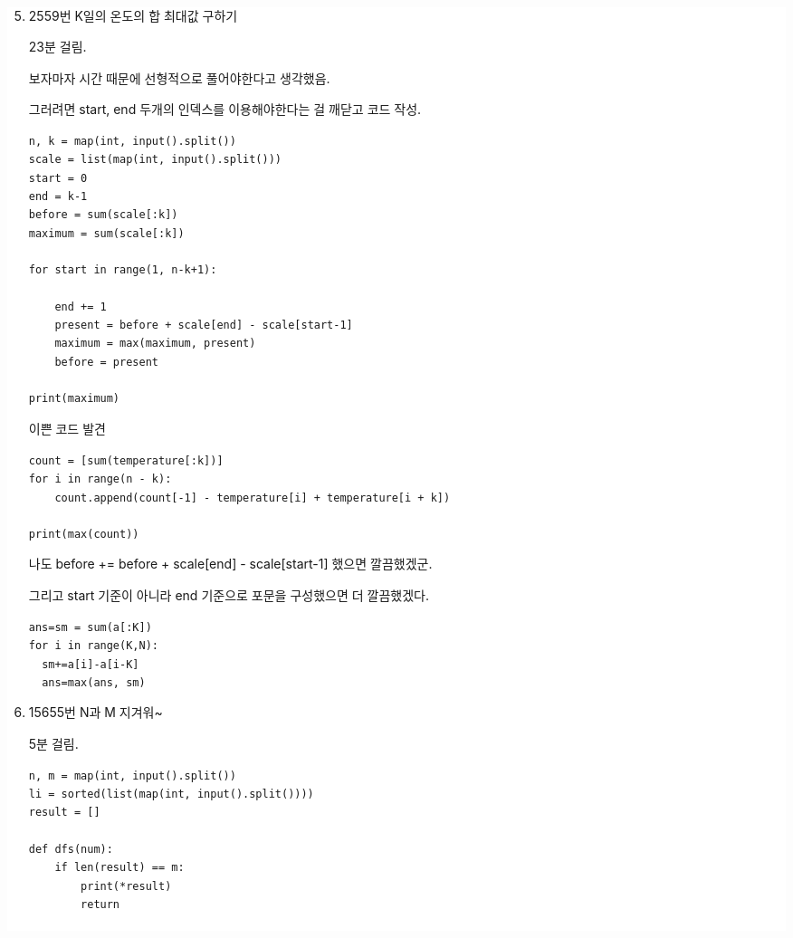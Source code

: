 5. 2559번 K일의 온도의 합 최대값 구하기
    
    23분 걸림.
    
    보자마자 시간 때문에 선형적으로 풀어야한다고 생각했음.
    
    그러려면 start, end 두개의 인덱스를 이용해야한다는 걸 깨닫고 코드 작성.
    
    ```
    n, k = map(int, input().split())
    scale = list(map(int, input().split()))
    start = 0
    end = k-1
    before = sum(scale[:k])
    maximum = sum(scale[:k])
    
    for start in range(1, n-k+1):
    
        end += 1
        present = before + scale[end] - scale[start-1]
        maximum = max(maximum, present)
        before = present
        
    print(maximum)
    ```
    
    이쁜 코드 발견
    
    ```
    count = [sum(temperature[:k])]
    for i in range(n - k):
        count.append(count[-1] - temperature[i] + temperature[i + k])
    
    print(max(count))
    ```
    
    나도 before += before + scale[end] - scale[start-1] 했으면 깔끔했겠군.
    
    그리고 start 기준이 아니라 end 기준으로 포문을 구성했으면 더 깔끔했겠다.
    
    ```
    ans=sm = sum(a[:K])
    for i in range(K,N):
      sm+=a[i]-a[i-K]
      ans=max(ans, sm)
    ```
    
      
    
6. 15655번 N과 M 지겨워~
    
    5분 걸림.
    
    ```
    n, m = map(int, input().split())
    li = sorted(list(map(int, input().split())))
    result = []
    
    def dfs(num):
        if len(result) == m:
            print(*result)
            return
        